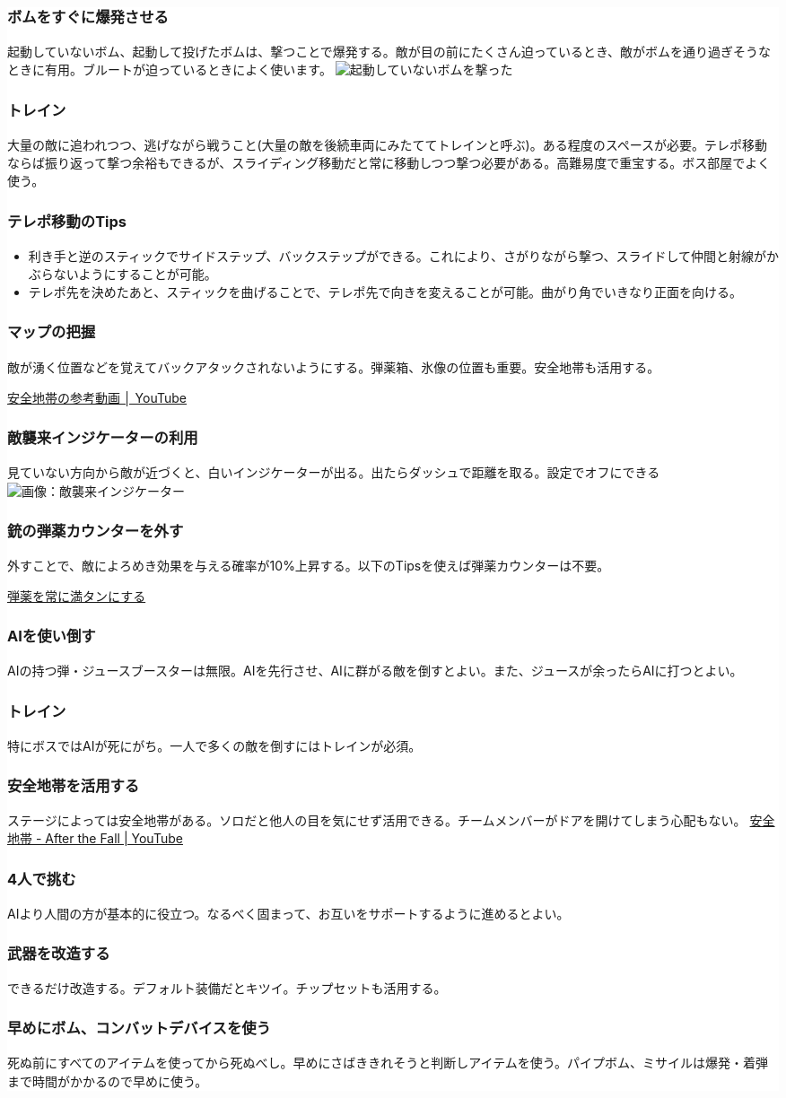 ### ボムをすぐに爆発させる
起動していないボム、起動して投げたボムは、撃つことで爆発する。敵が目の前にたくさん迫っているとき、敵がボムを通り過ぎそうなときに有用。ブルートが迫っているときによく使います。
![起動していないボムを撃った](https://user-images.githubusercontent.com/1223395/167609944-5c5f2b34-abc9-45b1-9cc0-511d356b748f.gif)

### トレイン
大量の敵に追われつつ、逃げながら戦うこと(大量の敵を後続車両にみたててトレインと呼ぶ)。ある程度のスペースが必要。テレポ移動ならば振り返って撃つ余裕もできるが、スライディング移動だと常に移動しつつ撃つ必要がある。高難易度で重宝する。ボス部屋でよく使う。



### テレポ移動のTips
* 利き手と逆のスティックでサイドステップ、バックステップができる。これにより、さがりながら撃つ、スライドして仲間と射線がかぶらないようにすることが可能。
* テレポ先を決めたあと、スティックを曲げることで、テレポ先で向きを変えることが可能。曲がり角でいきなり正面を向ける。

### マップの把握
敵が湧く位置などを覚えてバックアタックされないようにする。弾薬箱、氷像の位置も重要。安全地帯も活用する。

[安全地帯の参考動画 │ YouTube](https://youtu.be/trxI8ceg3ZI)

### 敵襲来インジケーターの利用
見ていない方向から敵が近づくと、白いインジケーターが出る。出たらダッシュで距離を取る。設定でオフにできる
![画像：敵襲来インジケーター](../images/sol_tip_indicator.jpg)

### 銃の弾薬カウンターを外す
外すことで、敵によろめき効果を与える確率が10%上昇する。以下のTipsを使えば弾薬カウンターは不要。

[弾薬を常に満タンにする](https://github.com/neopage/AfterTheFall/wiki/%E3%82%B9%E3%83%86%E3%83%BC%E3%82%B8%E5%85%B1%E9%80%9A%E3%81%AETips#%E5%BC%BE%E8%96%AC%E3%82%92%E5%B8%B8%E3%81%AB%E6%BA%80%E3%82%BF%E3%83%B3%E3%81%AB%E3%81%99%E3%82%8B)


### AIを使い倒す
AIの持つ弾・ジュースブースターは無限。AIを先行させ、AIに群がる敵を倒すとよい。また、ジュースが余ったらAIに打つとよい。

### トレイン
特にボスではAIが死にがち。一人で多くの敵を倒すにはトレインが必須。

### 安全地帯を活用する
ステージによっては安全地帯がある。ソロだと他人の目を気にせず活用できる。チームメンバーがドアを開けてしまう心配もない。
[安全地帯 - After the Fall | YouTube](https://youtu.be/trxI8ceg3ZI)

### 4人で挑む
AIより人間の方が基本的に役立つ。なるべく固まって、お互いをサポートするように進めるとよい。

### 武器を改造する
できるだけ改造する。デフォルト装備だとキツイ。チップセットも活用する。

### 早めにボム、コンバットデバイスを使う
死ぬ前にすべてのアイテムを使ってから死ぬべし。早めにさばききれそうと判断しアイテムを使う。パイプボム、ミサイルは爆発・着弾まで時間がかかるので早めに使う。
